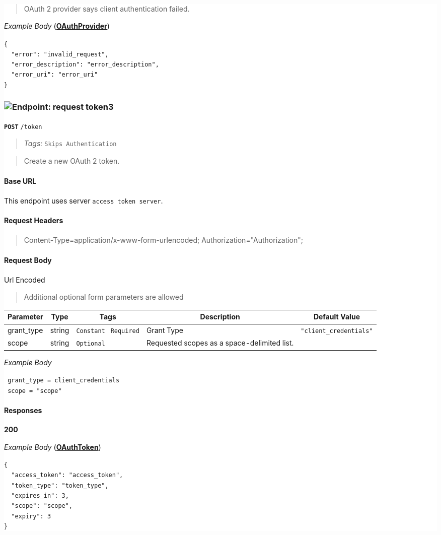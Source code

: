 > OAuth 2 provider says client authentication failed.


 *Example Body* (**[OAuthProvider](#o_auth_provider)**) 

```
{
  "error": "invalid_request",
  "error_description": "error_description",
  "error_uri": "error_uri"
}
```


### <a name="request_token3"></a>![Endpoint: ](https://apidocs.io/img/method.png "request token3") request token3


**`POST`** `/token`

> *Tags:*  ``` Skips Authentication ``` 

> Create a new OAuth 2 token.


#### Base URL
This endpoint uses server `access token server`.


#### Request Headers
>Content-Type=application/x-www-form-urlencoded;
>Authorization="Authorization";

#### Request Body
Url Encoded

> Additional optional form parameters are allowed

| Parameter | Type | Tags | Description | Default Value |
|-----------|------| ---- |-------------| ------------- | 
| grant_type | string |  ```Constant ```  ``` Required ```  | Grant Type | `"client_credentials"` | 
| scope | string |  ``` Optional ```  | Requested scopes as a space-delimited list. |  | 

*Example Body*
```
 grant_type = client_credentials 
 scope = "scope" 
```

#### Responses
**200** 


 *Example Body* (**[OAuthToken](#o_auth_token)**) 

```
{
  "access_token": "access_token",
  "token_type": "token_type",
  "expires_in": 3,
  "scope": "scope",
  "expiry": 3
}
```
